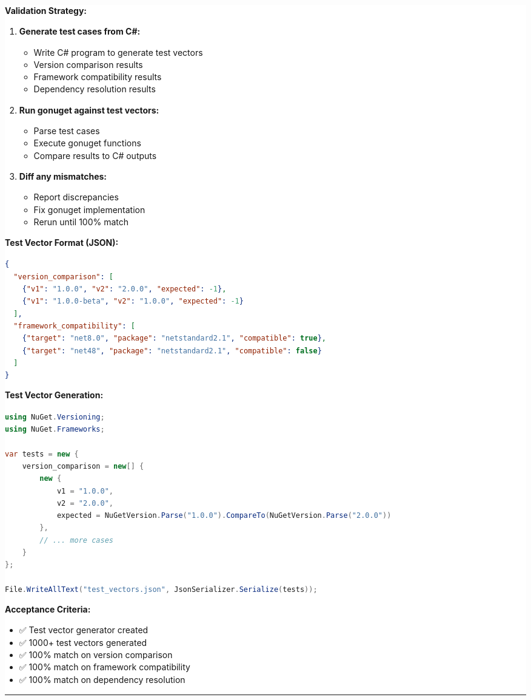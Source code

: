 **Validation Strategy:**

1. **Generate test cases from C#:**
   - Write C# program to generate test vectors
   - Version comparison results
   - Framework compatibility results
   - Dependency resolution results

2. **Run gonuget against test vectors:**
   - Parse test cases
   - Execute gonuget functions
   - Compare results to C# outputs

3. **Diff any mismatches:**
   - Report discrepancies
   - Fix gonuget implementation
   - Rerun until 100% match

**Test Vector Format (JSON):**
```json
{
  "version_comparison": [
    {"v1": "1.0.0", "v2": "2.0.0", "expected": -1},
    {"v1": "1.0.0-beta", "v2": "1.0.0", "expected": -1}
  ],
  "framework_compatibility": [
    {"target": "net8.0", "package": "netstandard2.1", "compatible": true},
    {"target": "net48", "package": "netstandard2.1", "compatible": false}
  ]
}
```

**Test Vector Generation:**
```csharp
using NuGet.Versioning;
using NuGet.Frameworks;

var tests = new {
    version_comparison = new[] {
        new {
            v1 = "1.0.0",
            v2 = "2.0.0",
            expected = NuGetVersion.Parse("1.0.0").CompareTo(NuGetVersion.Parse("2.0.0"))
        },
        // ... more cases
    }
};

File.WriteAllText("test_vectors.json", JsonSerializer.Serialize(tests));
```

**Acceptance Criteria:**
- ✅ Test vector generator created
- ✅ 1000+ test vectors generated
- ✅ 100% match on version comparison
- ✅ 100% match on framework compatibility
- ✅ 100% match on dependency resolution

---